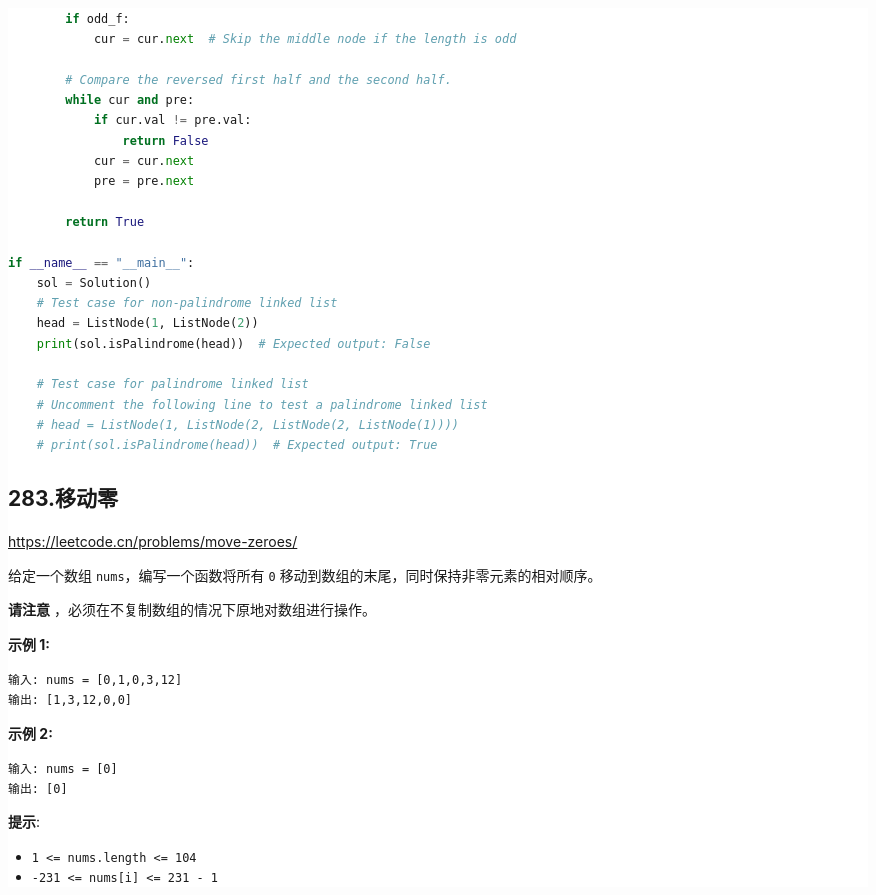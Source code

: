 ```python
        if odd_f:
            cur = cur.next  # Skip the middle node if the length is odd

        # Compare the reversed first half and the second half.
        while cur and pre:
            if cur.val != pre.val:
                return False
            cur = cur.next
            pre = pre.next
        
        return True

if __name__ == "__main__":
    sol = Solution()
    # Test case for non-palindrome linked list
    head = ListNode(1, ListNode(2))
    print(sol.isPalindrome(head))  # Expected output: False

    # Test case for palindrome linked list
    # Uncomment the following line to test a palindrome linked list
    # head = ListNode(1, ListNode(2, ListNode(2, ListNode(1))))
    # print(sol.isPalindrome(head))  # Expected output: True
```





## 283.移动零

https://leetcode.cn/problems/move-zeroes/

给定一个数组 `nums`，编写一个函数将所有 `0` 移动到数组的末尾，同时保持非零元素的相对顺序。

**请注意** ，必须在不复制数组的情况下原地对数组进行操作。

 

**示例 1:**

```
输入: nums = [0,1,0,3,12]
输出: [1,3,12,0,0]
```

**示例 2:**

```
输入: nums = [0]
输出: [0]
```

 

**提示**:

- `1 <= nums.length <= 104`
- `-231 <= nums[i] <= 231 - 1`
